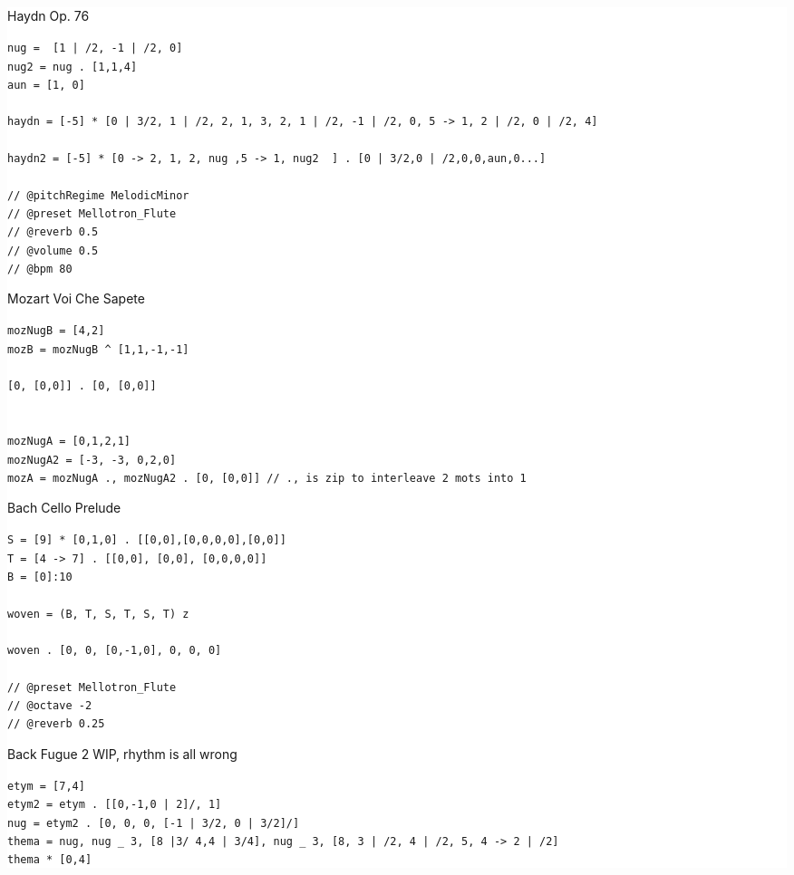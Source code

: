
Haydn Op. 76
```
nug =  [1 | /2, -1 | /2, 0]
nug2 = nug . [1,1,4]
aun = [1, 0]

haydn = [-5] * [0 | 3/2, 1 | /2, 2, 1, 3, 2, 1 | /2, -1 | /2, 0, 5 -> 1, 2 | /2, 0 | /2, 4]

haydn2 = [-5] * [0 -> 2, 1, 2, nug ,5 -> 1, nug2  ] . [0 | 3/2,0 | /2,0,0,aun,0...]

// @pitchRegime MelodicMinor
// @preset Mellotron_Flute
// @reverb 0.5
// @volume 0.5
// @bpm 80
```

Mozart Voi Che Sapete
```
mozNugB = [4,2]
mozB = mozNugB ^ [1,1,-1,-1]

[0, [0,0]] . [0, [0,0]]


mozNugA = [0,1,2,1]
mozNugA2 = [-3, -3, 0,2,0]
mozA = mozNugA ., mozNugA2 . [0, [0,0]] // ., is zip to interleave 2 mots into 1
```

Bach Cello Prelude
```
S = [9] * [0,1,0] . [[0,0],[0,0,0,0],[0,0]]
T = [4 -> 7] . [[0,0], [0,0], [0,0,0,0]]
B = [0]:10

woven = (B, T, S, T, S, T) z

woven . [0, 0, [0,-1,0], 0, 0, 0]

// @preset Mellotron_Flute
// @octave -2
// @reverb 0.25
```

Back Fugue 2
WIP, rhythm is all wrong
```
etym = [7,4]
etym2 = etym . [[0,-1,0 | 2]/, 1]
nug = etym2 . [0, 0, 0, [-1 | 3/2, 0 | 3/2]/]
thema = nug, nug _ 3, [8 |3/ 4,4 | 3/4], nug _ 3, [8, 3 | /2, 4 | /2, 5, 4 -> 2 | /2]
thema * [0,4]
```

